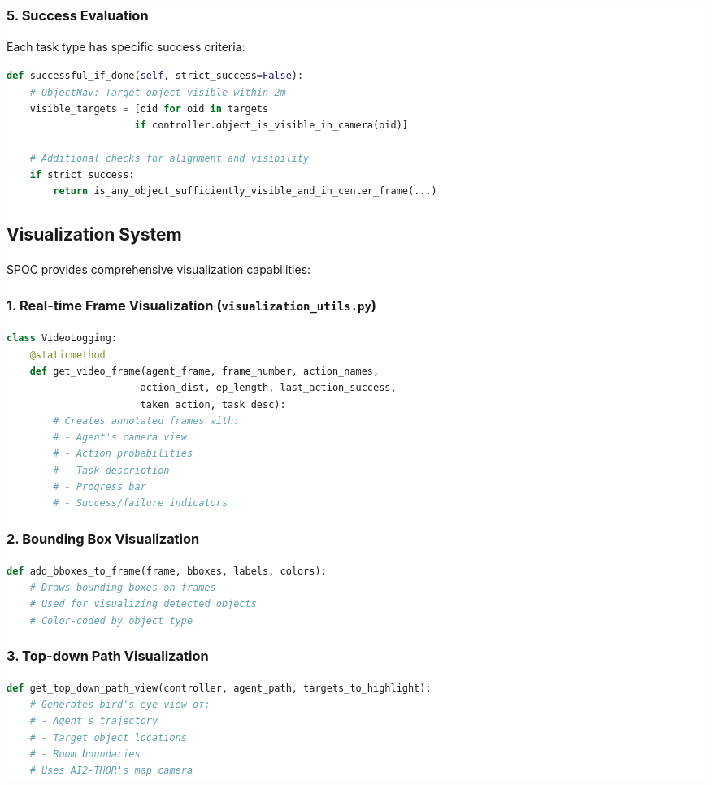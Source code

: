 ### 5. Success Evaluation
Each task type has specific success criteria:
```python
def successful_if_done(self, strict_success=False):
    # ObjectNav: Target object visible within 2m
    visible_targets = [oid for oid in targets 
                      if controller.object_is_visible_in_camera(oid)]
    
    # Additional checks for alignment and visibility
    if strict_success:
        return is_any_object_sufficiently_visible_and_in_center_frame(...)
```

## Visualization System

SPOC provides comprehensive visualization capabilities:

### 1. Real-time Frame Visualization (`visualization_utils.py`)
```python
class VideoLogging:
    @staticmethod
    def get_video_frame(agent_frame, frame_number, action_names, 
                       action_dist, ep_length, last_action_success, 
                       taken_action, task_desc):
        # Creates annotated frames with:
        # - Agent's camera view
        # - Action probabilities
        # - Task description
        # - Progress bar
        # - Success/failure indicators
```

### 2. Bounding Box Visualization
```python
def add_bboxes_to_frame(frame, bboxes, labels, colors):
    # Draws bounding boxes on frames
    # Used for visualizing detected objects
    # Color-coded by object type
```

### 3. Top-down Path Visualization
```python
def get_top_down_path_view(controller, agent_path, targets_to_highlight):
    # Generates bird's-eye view of:
    # - Agent's trajectory
    # - Target object locations
    # - Room boundaries
    # Uses AI2-THOR's map camera
```
